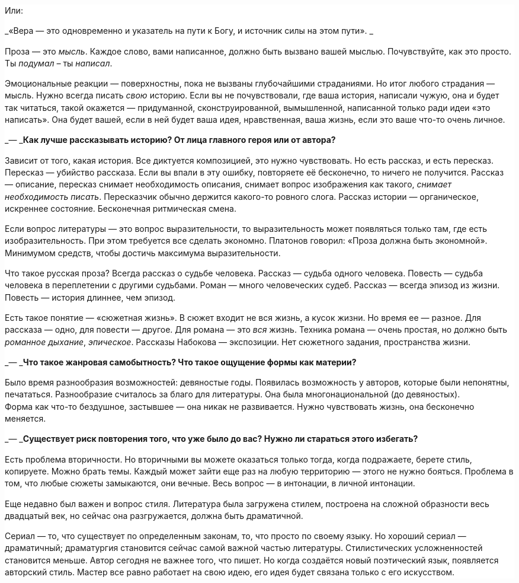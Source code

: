 Или: 

_«Вера — это одновременно и указатель на пути к Богу, и источник силы на этом пути». _

Проза — это _мысль_. Каждое слово, вами написанное, должно быть вызвано вашей мыслью. Почувствуйте, как это просто. Ты _подумал –_ ты _написал_. 

Эмоциональные реакции — поверхностны, пока не вызваны глубочайшими страданиями. Но итог любого страдания — мысль. Нужно всегда писать _свою_ историю. Если вы не почувствовали, где ваша история, написали чужую, она и будет так читаться, такой окажется — придуманной, сконструированной, вымышленной, написанной только ради идеи «это написать». Она будет вашей, если в ней будет ваша идея, нравственная, ваша жизнь, если это ваше что-то очень личное.

_— _**Как лучше рассказывать историю? От лица главного героя или от автора?**

Зависит от того, какая история. Все диктуется композицией, это нужно чувствовать. Но есть рассказ, и есть пересказ. Пересказ — убийство рассказа. Если вы впали в эту ошибку, повторяете её бесконечно, то ничего не получится. Рассказ — описание, пересказ снимает необходимость описания, снимает вопрос изображения как такого, _снимает_ _необходимость писать_. Пересказчик обычно держится какого-то ровного слога. Рассказ истории — органическое, искреннее состояние. Бесконечная ритмическая смена. 

Если вопрос литературы — это вопрос выразительности, то выразительность может появляться только там, где есть изобразительность. При этом требуется все сделать экономно. Платонов говорил: «Проза должна быть экономной». Минимумом средств, чтобы достичь максимума выразительности. 

Что такое русская проза? Всегда рассказ о судьбе человека. Рассказ — судьба одного человека. Повесть — судьба человека в переплетении с другими судьбами. Роман — много человеческих судеб. Рассказ — всегда эпизод из жизни. Повесть — история длиннее, чем эпизод. 

Есть такое понятие — «сюжетная жизнь». В сюжет входит не вся жизнь, а кусок жизни. Но время ее — разное. Для рассказа — одно, для повести — другое. Для романа — это _вся_ жизнь. Техника романа — очень простая, но должно быть _романное дыхание_, _эпическое_. Рассказы Набокова — экспозиции. Нет сюжетного задания, пространства жизни. 

_— _**Что такое жанровая самобытность? Что такое ощущение формы как материи?**

Было время разнообразия возможностей: девяностые годы. Появилась возможность у авторов, которые были непонятны, печататься. Разнообразие считалось за благо для литературы. Она была многонациональной (до девяностых).   
Форма как что-то бездушное, застывшее — она никак не развивается. Нужно чувствовать жизнь, она бесконечно меняется. 

_— _**Существует риск повторения того, что уже было до вас? Нужно ли стараться этого избегать?**

Есть проблема вторичности. Но вторичными вы можете оказаться только тогда, когда подражаете, берете стиль, копируете. Можно брать темы. Каждый может зайти еще раз на любую территорию — этого не нужно бояться. Проблема в том, что любые сюжеты замыкаются, они вечные. Весь вопрос — в интонации, в личной интонации. 

Еще недавно был важен и вопрос стиля. Литература была загружена стилем, построена на сложной образности весь двадцатый век, но сейчас она разгружается, должна быть драматичной. 

Сериал — то, что существует по определенным законам, то, что просто по своему языку. Но хороший сериал — драматичный; драматургия становится сейчас самой важной частью литературы. Стилистических усложненностей становится меньше. Автор сегодня не важнее того, что пишет. Но когда создаётся новый поэтический язык, появляется авторский стиль. Мастер все равно работает на свою идею, его идея будет связана только с его искусством. 
